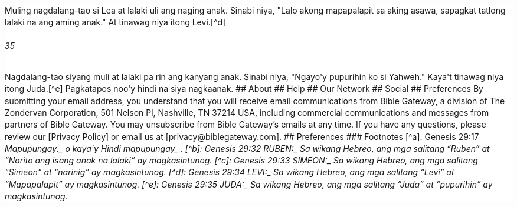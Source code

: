 
Muling nagdalang-tao si Lea at lalaki uli ang naging anak. Sinabi niya, "Lalo akong mapapalapit sa aking asawa, sapagkat tatlong lalaki na ang aming anak." At tinawag niya itong Levi.[^d] 











###### 35 





Nagdalang-tao siyang muli at lalaki pa rin ang kanyang anak. Sinabi niya, "Ngayo'y pupurihin ko si Yahweh." Kaya't tinawag niya itong Juda.[^e] Pagkatapos noo'y hindi na siya nagkaanak. ## About ## Help ## Our Network ## Social ## Preferences By submitting your email address, you understand that you will receive email communications from Bible Gateway, a division of The Zondervan Corporation, 501 Nelson Pl, Nashville, TN 37214 USA, including commercial communications and messages from partners of Bible Gateway. You may unsubscribe from Bible Gateway&rsquo;s emails at any time. If you have any questions, please review our [Privacy Policy] or email us at [privacy@biblegateway.com]. ## Preferences ### Footnotes [^a]: Genesis 29:17 <i class="catch-word">Mapupungay:_ o kaya'y <i class="catch-word">Hindi mapupungay_ . [^b]: Genesis 29:32 <i class="catch-word">RUBEN:_ Sa wikang Hebreo, ang mga salitang “Ruben” at “Narito ang isang anak na lalaki” ay magkasintunog. [^c]: Genesis 29:33 <i class="catch-word">SIMEON:_ Sa wikang Hebreo, ang mga salitang “Simeon” at “narinig” ay magkasintunog. [^d]: Genesis 29:34 <i class="catch-word">LEVI:_ Sa wikang Hebreo, ang mga salitang “Levi” at “Mapapalapit” ay magkasintunog. [^e]: Genesis 29:35 <i class="catch-word">JUDA:_ Sa wikang Hebreo, ang mga salitang “Juda” at “pupurihin” ay magkasintunog.
